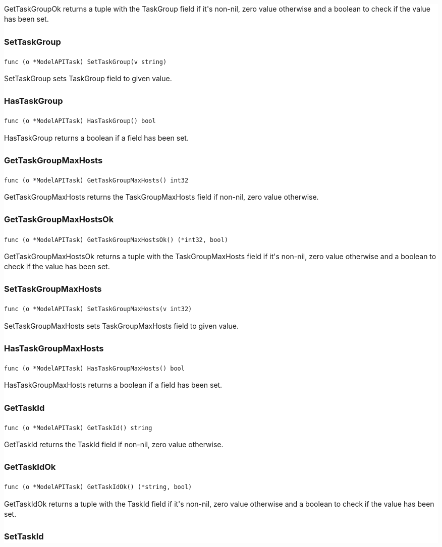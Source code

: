 GetTaskGroupOk returns a tuple with the TaskGroup field if it's non-nil, zero value otherwise
and a boolean to check if the value has been set.

### SetTaskGroup

`func (o *ModelAPITask) SetTaskGroup(v string)`

SetTaskGroup sets TaskGroup field to given value.

### HasTaskGroup

`func (o *ModelAPITask) HasTaskGroup() bool`

HasTaskGroup returns a boolean if a field has been set.

### GetTaskGroupMaxHosts

`func (o *ModelAPITask) GetTaskGroupMaxHosts() int32`

GetTaskGroupMaxHosts returns the TaskGroupMaxHosts field if non-nil, zero value otherwise.

### GetTaskGroupMaxHostsOk

`func (o *ModelAPITask) GetTaskGroupMaxHostsOk() (*int32, bool)`

GetTaskGroupMaxHostsOk returns a tuple with the TaskGroupMaxHosts field if it's non-nil, zero value otherwise
and a boolean to check if the value has been set.

### SetTaskGroupMaxHosts

`func (o *ModelAPITask) SetTaskGroupMaxHosts(v int32)`

SetTaskGroupMaxHosts sets TaskGroupMaxHosts field to given value.

### HasTaskGroupMaxHosts

`func (o *ModelAPITask) HasTaskGroupMaxHosts() bool`

HasTaskGroupMaxHosts returns a boolean if a field has been set.

### GetTaskId

`func (o *ModelAPITask) GetTaskId() string`

GetTaskId returns the TaskId field if non-nil, zero value otherwise.

### GetTaskIdOk

`func (o *ModelAPITask) GetTaskIdOk() (*string, bool)`

GetTaskIdOk returns a tuple with the TaskId field if it's non-nil, zero value otherwise
and a boolean to check if the value has been set.

### SetTaskId
